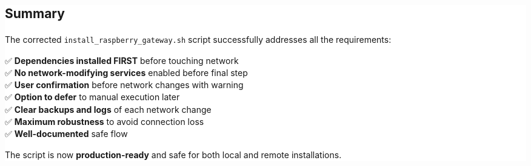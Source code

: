 ## Summary

The corrected `install_raspberry_gateway.sh` script successfully addresses all the requirements:

✅ **Dependencies installed FIRST** before touching network  
✅ **No network-modifying services** enabled before final step  
✅ **User confirmation** before network changes with warning  
✅ **Option to defer** to manual execution later  
✅ **Clear backups and logs** of each network change  
✅ **Maximum robustness** to avoid connection loss  
✅ **Well-documented** safe flow  

The script is now **production-ready** and safe for both local and remote installations.